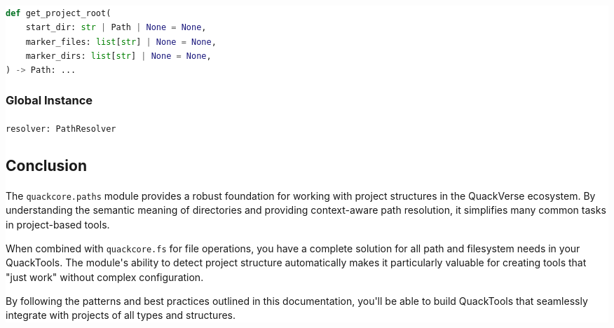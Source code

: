 ```python
def get_project_root(
    start_dir: str | Path | None = None,
    marker_files: list[str] | None = None,
    marker_dirs: list[str] | None = None,
) -> Path: ...
```

### Global Instance

```python
resolver: PathResolver
```

## Conclusion

The `quackcore.paths` module provides a robust foundation for working with project structures in the QuackVerse ecosystem. By understanding the semantic meaning of directories and providing context-aware path resolution, it simplifies many common tasks in project-based tools.

When combined with `quackcore.fs` for file operations, you have a complete solution for all path and filesystem needs in your QuackTools. The module's ability to detect project structure automatically makes it particularly valuable for creating tools that "just work" without complex configuration.

By following the patterns and best practices outlined in this documentation, you'll be able to build QuackTools that seamlessly integrate with projects of all types and structures.